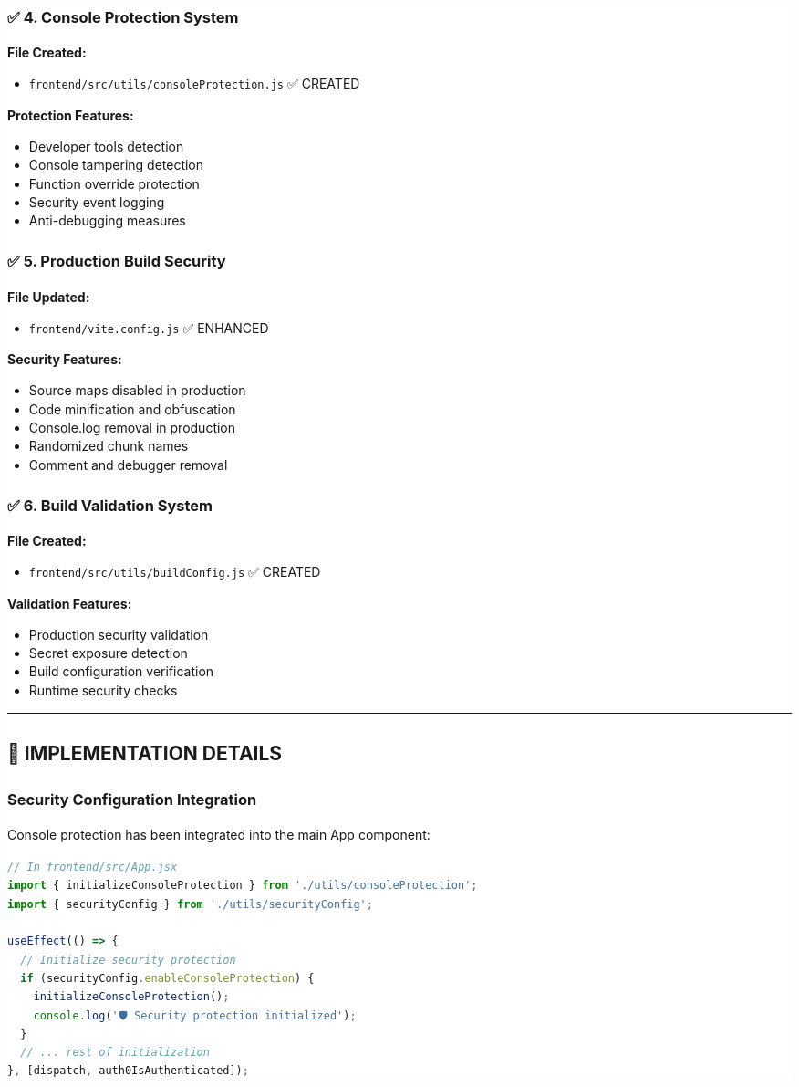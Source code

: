 ### ✅ **4. Console Protection System**
**File Created:**
- `frontend/src/utils/consoleProtection.js` ✅ CREATED

**Protection Features:**
- Developer tools detection
- Console tampering detection
- Function override protection
- Security event logging
- Anti-debugging measures

### ✅ **5. Production Build Security**
**File Updated:**
- `frontend/vite.config.js` ✅ ENHANCED

**Security Features:**
- Source maps disabled in production
- Code minification and obfuscation
- Console.log removal in production
- Randomized chunk names
- Comment and debugger removal

### ✅ **6. Build Validation System**
**File Created:**
- `frontend/src/utils/buildConfig.js` ✅ CREATED

**Validation Features:**
- Production security validation
- Secret exposure detection
- Build configuration verification
- Runtime security checks

---

## 🔧 **IMPLEMENTATION DETAILS**

### **Security Configuration Integration**
Console protection has been integrated into the main App component:

```javascript
// In frontend/src/App.jsx
import { initializeConsoleProtection } from './utils/consoleProtection';
import { securityConfig } from './utils/securityConfig';

useEffect(() => {
  // Initialize security protection
  if (securityConfig.enableConsoleProtection) {
    initializeConsoleProtection();
    console.log('🛡️ Security protection initialized');
  }
  // ... rest of initialization
}, [dispatch, auth0IsAuthenticated]);
```
